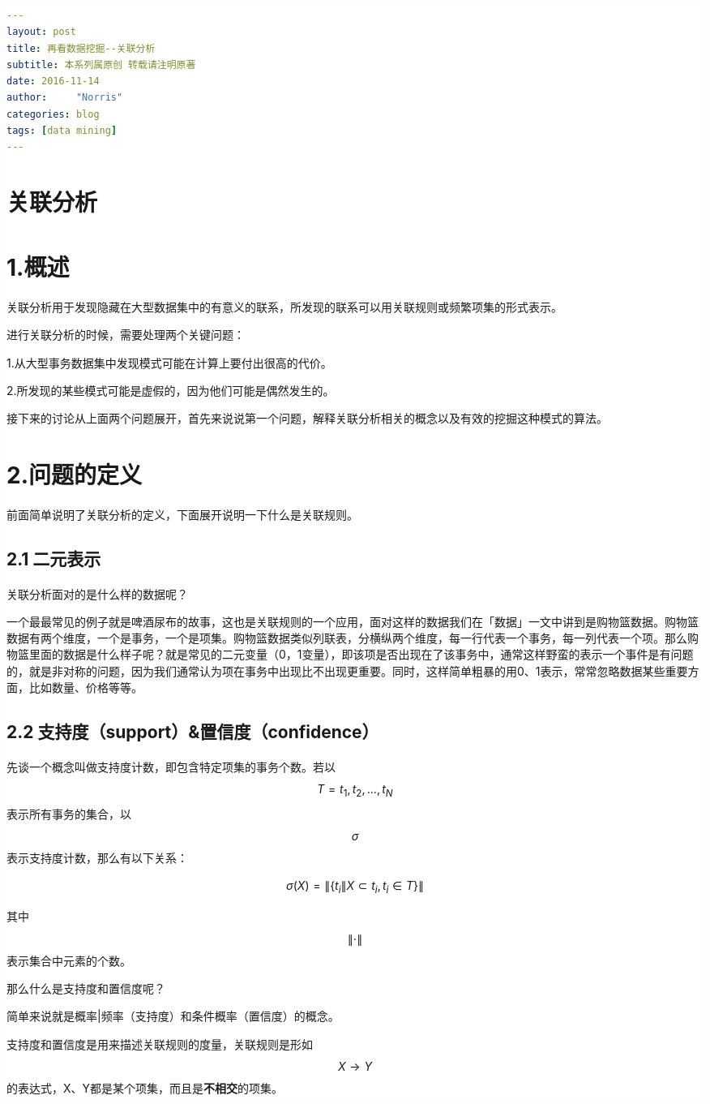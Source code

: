 ```yaml
---
layout: post
title: 再看数据挖掘--关联分析
subtitle: 本系列属原创 转载请注明原著
date: 2016-11-14
author:     "Norris"
categories: blog
tags: [data mining]
---
```


# 关联分析

# 1.概述

关联分析用于发现隐藏在大型数据集中的有意义的联系，所发现的联系可以用关联规则或频繁项集的形式表示。

进行关联分析的时候，需要处理两个关键问题：

1.从大型事务数据集中发现模式可能在计算上要付出很高的代价。

2.所发现的某些模式可能是虚假的，因为他们可能是偶然发生的。

接下来的讨论从上面两个问题展开，首先来说说第一个问题，解释关联分析相关的概念以及有效的挖掘这种模式的算法。


# 2.问题的定义

前面简单说明了关联分析的定义，下面展开说明一下什么是关联规则。

## 2.1 二元表示

关联分析面对的是什么样的数据呢？

一个最最常见的例子就是啤酒尿布的故事，这也是关联规则的一个应用，面对这样的数据我们在「数据」一文中讲到是购物篮数据。购物篮数据有两个维度，一个是事务，一个是项集。购物篮数据类似列联表，分横纵两个维度，每一行代表一个事务，每一列代表一个项。那么购物篮里面的数据是什么样子呢？就是常见的二元变量（0，1变量），即该项是否出现在了该事务中，通常这样野蛮的表示一个事件是有问题的，就是非对称的问题，因为我们通常认为项在事务中出现比不出现更重要。同时，这样简单粗暴的用0、1表示，常常忽略数据某些重要方面，比如数量、价格等等。

## 2.2 支持度（support）&置信度（confidence）

先谈一个概念叫做支持度计数，即包含特定项集的事务个数。若以$$T={t_1,t_2,...,t_N}$$表示所有事务的集合，以$$\sigma$$表示支持度计数，那么有以下关系：

$$\sigma(X) = \|\{t_i \| X \subset t_i, t_i \in T \}\|$$

其中 $$\|\cdot\|$$ 表示集合中元素的个数。

那么什么是支持度和置信度呢？

简单来说就是概率\|频率（支持度）和条件概率（置信度）的概念。

支持度和置信度是用来描述关联规则的度量，关联规则是形如$$X \rightarrow Y$$的表达式，X、Y都是某个项集，而且是**不相交**的项集。
